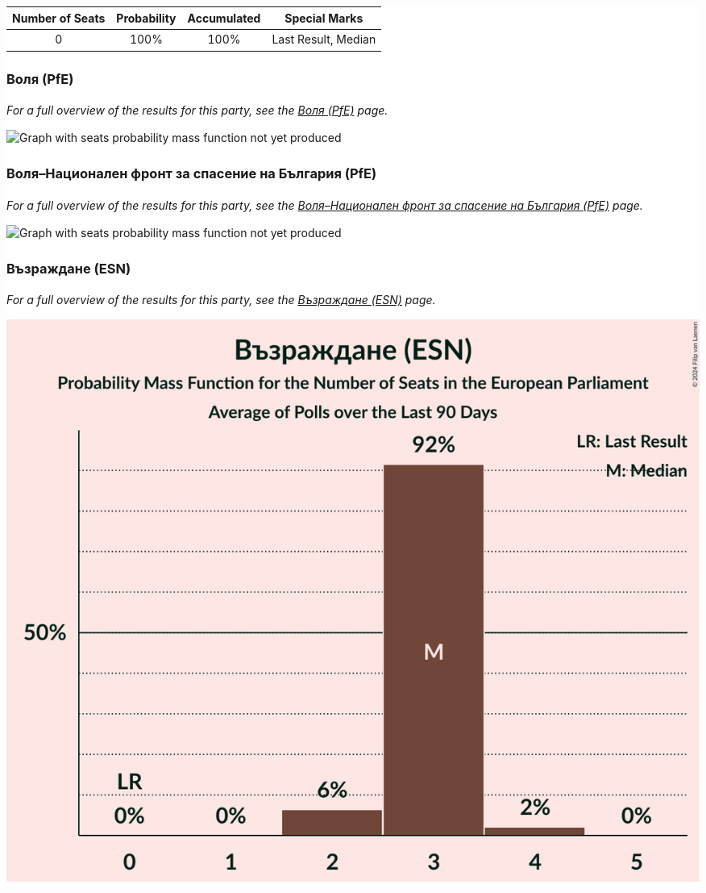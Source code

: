 
| Number of Seats | Probability | Accumulated | Special Marks |
|:---------------:|:-----------:|:-----------:|:-------------:|
| 0 | 100% | 100% | Last Result, Median |

### Воля (PfE)

*For a full overview of the results for this party, see the [Воля (PfE)](party-воляpfe.html) page.*

![Graph with seats probability mass function not yet produced](average-2024-11-30-seats-pmf-воляpfe.png "Seats Probability Mass Function")

### Воля–Национален фронт за спасение на България (PfE)

*For a full overview of the results for this party, see the [Воля–Национален фронт за спасение на България (PfE)](party-воля–националенфронтзаспасениенабългарияpfe.html) page.*

![Graph with seats probability mass function not yet produced](average-2024-11-30-seats-pmf-воля–националенфронтзаспасениенабългарияpfe.png "Seats Probability Mass Function")

### Възраждане (ESN)

*For a full overview of the results for this party, see the [Възраждане (ESN)](party-възражданеesn.html) page.*

![Graph with seats probability mass function not yet produced](average-2024-11-30-seats-pmf-възражданеesn.png "Seats Probability Mass Function")
